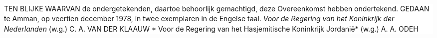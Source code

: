 TEN BLIJKE WAARVAN de ondergetekenden, daartoe behoorlijk gemachtigd, deze Overeenkomst hebben ondertekend. GEDAAN te Amman, op veertien december 1978, in twee exemplaren in de Engelse taal. *Voor de Regering van het Koninkrijk der Nederlanden* (w.g.) C. A. VAN DER KLAAUW * Voor de Regering van het Hasjemitische Koninkrijk Jordanië*  (w.g.) A. A. ODEH  

